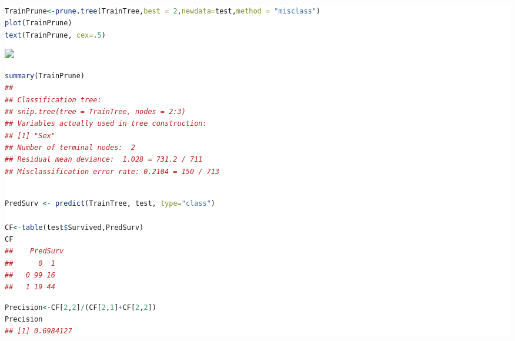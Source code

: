 ```{.r .numberLines .lineAnchors}
TrainPrune<-prune.tree(TrainTree,best = 2,newdata=test,method = "misclass")
plot(TrainPrune)
text(TrainPrune, cex=.5)
```

<img src="/projects/post/Titanic_Machine_Learning/index_files/figure-html/unnamed-chunk-10-3.png" width="672" />

```{.r .numberLines .lineAnchors}
summary(TrainPrune)
## 
## Classification tree:
## snip.tree(tree = TrainTree, nodes = 2:3)
## Variables actually used in tree construction:
## [1] "Sex"
## Number of terminal nodes:  2 
## Residual mean deviance:  1.028 = 731.2 / 711 
## Misclassification error rate: 0.2104 = 150 / 713
```

```{.r .numberLines .lineAnchors}

PredSurv <- predict(TrainTree, test, type="class")

CF<-table(test$Survived,PredSurv)
CF
##    PredSurv
##      0  1
##   0 99 16
##   1 19 44
```

```{.r .numberLines .lineAnchors}
Precision<-CF[2,2]/(CF[2,1]+CF[2,2])
Precision
## [1] 0.6984127
```
